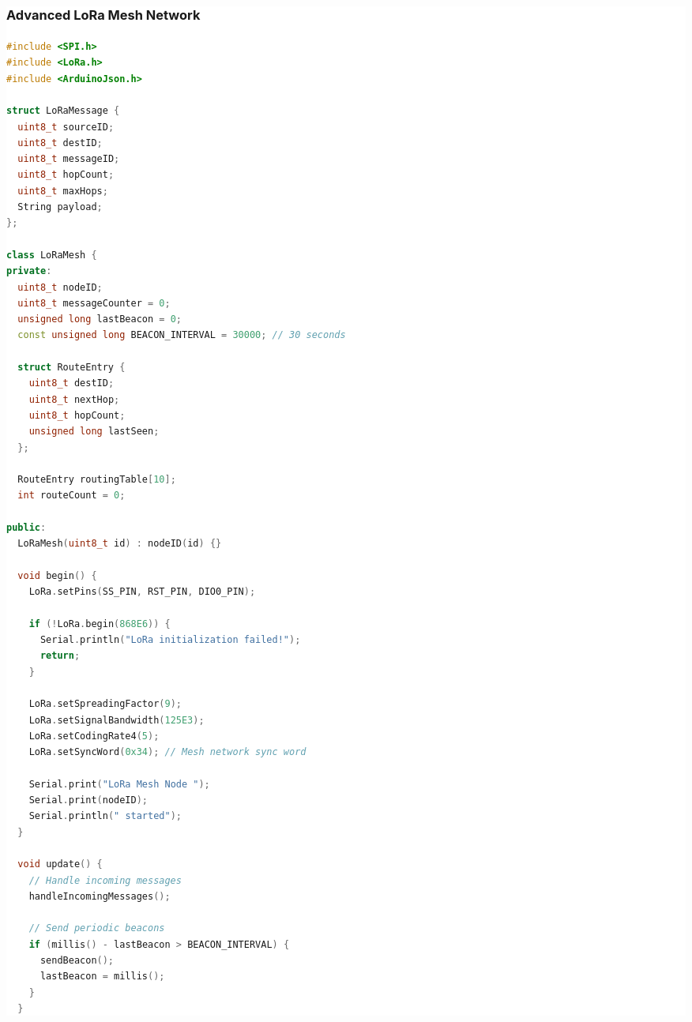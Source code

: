 ### Advanced LoRa Mesh Network
```cpp
#include <SPI.h>
#include <LoRa.h>
#include <ArduinoJson.h>

struct LoRaMessage {
  uint8_t sourceID;
  uint8_t destID;
  uint8_t messageID;
  uint8_t hopCount;
  uint8_t maxHops;
  String payload;
};

class LoRaMesh {
private:
  uint8_t nodeID;
  uint8_t messageCounter = 0;
  unsigned long lastBeacon = 0;
  const unsigned long BEACON_INTERVAL = 30000; // 30 seconds
  
  struct RouteEntry {
    uint8_t destID;
    uint8_t nextHop;
    uint8_t hopCount;
    unsigned long lastSeen;
  };
  
  RouteEntry routingTable[10];
  int routeCount = 0;
  
public:
  LoRaMesh(uint8_t id) : nodeID(id) {}
  
  void begin() {
    LoRa.setPins(SS_PIN, RST_PIN, DIO0_PIN);
    
    if (!LoRa.begin(868E6)) {
      Serial.println("LoRa initialization failed!");
      return;
    }
    
    LoRa.setSpreadingFactor(9);
    LoRa.setSignalBandwidth(125E3);
    LoRa.setCodingRate4(5);
    LoRa.setSyncWord(0x34); // Mesh network sync word
    
    Serial.print("LoRa Mesh Node ");
    Serial.print(nodeID);
    Serial.println(" started");
  }
  
  void update() {
    // Handle incoming messages
    handleIncomingMessages();
    
    // Send periodic beacons
    if (millis() - lastBeacon > BEACON_INTERVAL) {
      sendBeacon();
      lastBeacon = millis();
    }
  }
```